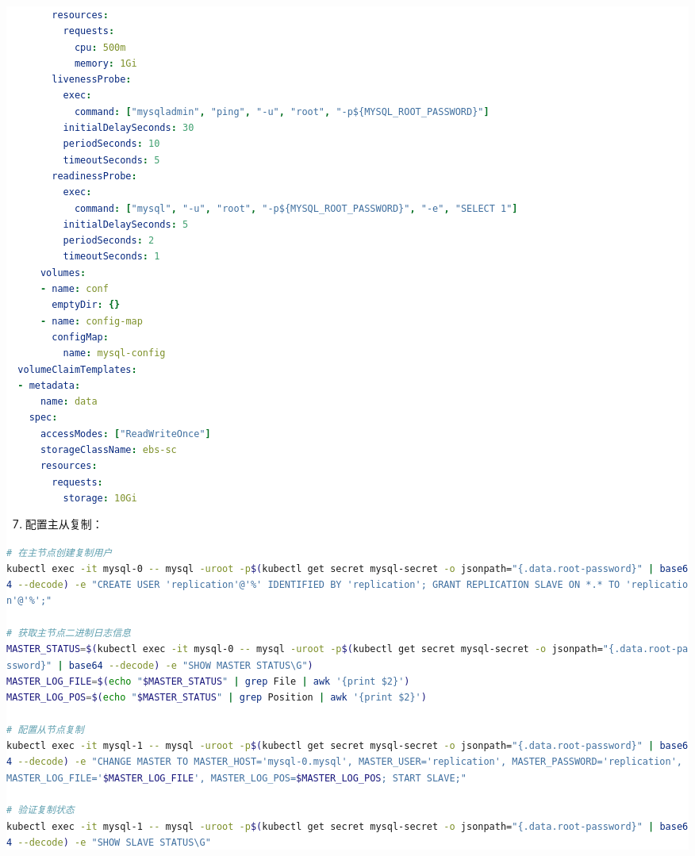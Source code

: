 ```yaml
        resources:
          requests:
            cpu: 500m
            memory: 1Gi
        livenessProbe:
          exec:
            command: ["mysqladmin", "ping", "-u", "root", "-p${MYSQL_ROOT_PASSWORD}"]
          initialDelaySeconds: 30
          periodSeconds: 10
          timeoutSeconds: 5
        readinessProbe:
          exec:
            command: ["mysql", "-u", "root", "-p${MYSQL_ROOT_PASSWORD}", "-e", "SELECT 1"]
          initialDelaySeconds: 5
          periodSeconds: 2
          timeoutSeconds: 1
      volumes:
      - name: conf
        emptyDir: {}
      - name: config-map
        configMap:
          name: mysql-config
  volumeClaimTemplates:
  - metadata:
      name: data
    spec:
      accessModes: ["ReadWriteOnce"]
      storageClassName: ebs-sc
      resources:
        requests:
          storage: 10Gi
```

7. 配置主从复制：

```bash
# 在主节点创建复制用户
kubectl exec -it mysql-0 -- mysql -uroot -p$(kubectl get secret mysql-secret -o jsonpath="{.data.root-password}" | base64 --decode) -e "CREATE USER 'replication'@'%' IDENTIFIED BY 'replication'; GRANT REPLICATION SLAVE ON *.* TO 'replication'@'%';"

# 获取主节点二进制日志信息
MASTER_STATUS=$(kubectl exec -it mysql-0 -- mysql -uroot -p$(kubectl get secret mysql-secret -o jsonpath="{.data.root-password}" | base64 --decode) -e "SHOW MASTER STATUS\G")
MASTER_LOG_FILE=$(echo "$MASTER_STATUS" | grep File | awk '{print $2}')
MASTER_LOG_POS=$(echo "$MASTER_STATUS" | grep Position | awk '{print $2}')

# 配置从节点复制
kubectl exec -it mysql-1 -- mysql -uroot -p$(kubectl get secret mysql-secret -o jsonpath="{.data.root-password}" | base64 --decode) -e "CHANGE MASTER TO MASTER_HOST='mysql-0.mysql', MASTER_USER='replication', MASTER_PASSWORD='replication', MASTER_LOG_FILE='$MASTER_LOG_FILE', MASTER_LOG_POS=$MASTER_LOG_POS; START SLAVE;"

# 验证复制状态
kubectl exec -it mysql-1 -- mysql -uroot -p$(kubectl get secret mysql-secret -o jsonpath="{.data.root-password}" | base64 --decode) -e "SHOW SLAVE STATUS\G"
```
